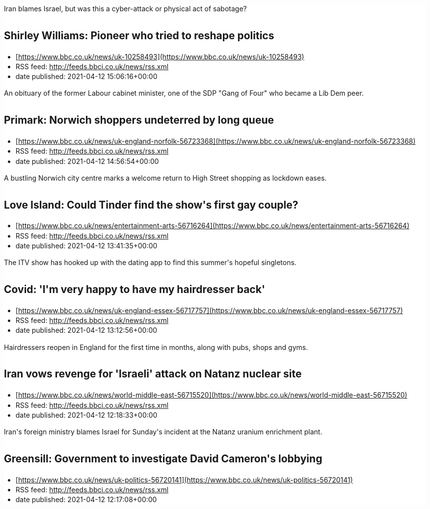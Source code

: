 Iran blames Israel, but was this a cyber-attack or physical act of sabotage?

## Shirley Williams: Pioneer who tried to reshape politics
 - [https://www.bbc.co.uk/news/uk-10258493](https://www.bbc.co.uk/news/uk-10258493)
 - RSS feed: http://feeds.bbci.co.uk/news/rss.xml
 - date published: 2021-04-12 15:06:16+00:00

An obituary of the former Labour cabinet minister, one of the SDP "Gang of Four" who became a Lib Dem peer.

## Primark: Norwich shoppers undeterred by long queue
 - [https://www.bbc.co.uk/news/uk-england-norfolk-56723368](https://www.bbc.co.uk/news/uk-england-norfolk-56723368)
 - RSS feed: http://feeds.bbci.co.uk/news/rss.xml
 - date published: 2021-04-12 14:56:54+00:00

A bustling Norwich city centre marks a welcome return to High Street shopping as lockdown eases.

## Love Island: Could Tinder find the show's first gay couple?
 - [https://www.bbc.co.uk/news/entertainment-arts-56716264](https://www.bbc.co.uk/news/entertainment-arts-56716264)
 - RSS feed: http://feeds.bbci.co.uk/news/rss.xml
 - date published: 2021-04-12 13:41:35+00:00

The ITV show has hooked up with the dating app to find this summer's hopeful singletons.

## Covid: 'I'm very happy to have my hairdresser back'
 - [https://www.bbc.co.uk/news/uk-england-essex-56717757](https://www.bbc.co.uk/news/uk-england-essex-56717757)
 - RSS feed: http://feeds.bbci.co.uk/news/rss.xml
 - date published: 2021-04-12 13:12:56+00:00

Hairdressers reopen in England for the first time in months, along with pubs, shops and gyms.

## Iran vows revenge for 'Israeli' attack on Natanz nuclear site
 - [https://www.bbc.co.uk/news/world-middle-east-56715520](https://www.bbc.co.uk/news/world-middle-east-56715520)
 - RSS feed: http://feeds.bbci.co.uk/news/rss.xml
 - date published: 2021-04-12 12:18:33+00:00

Iran's foreign ministry blames Israel for Sunday's incident at the Natanz uranium enrichment plant.

## Greensill: Government to investigate David Cameron's lobbying
 - [https://www.bbc.co.uk/news/uk-politics-56720141](https://www.bbc.co.uk/news/uk-politics-56720141)
 - RSS feed: http://feeds.bbci.co.uk/news/rss.xml
 - date published: 2021-04-12 12:17:08+00:00
